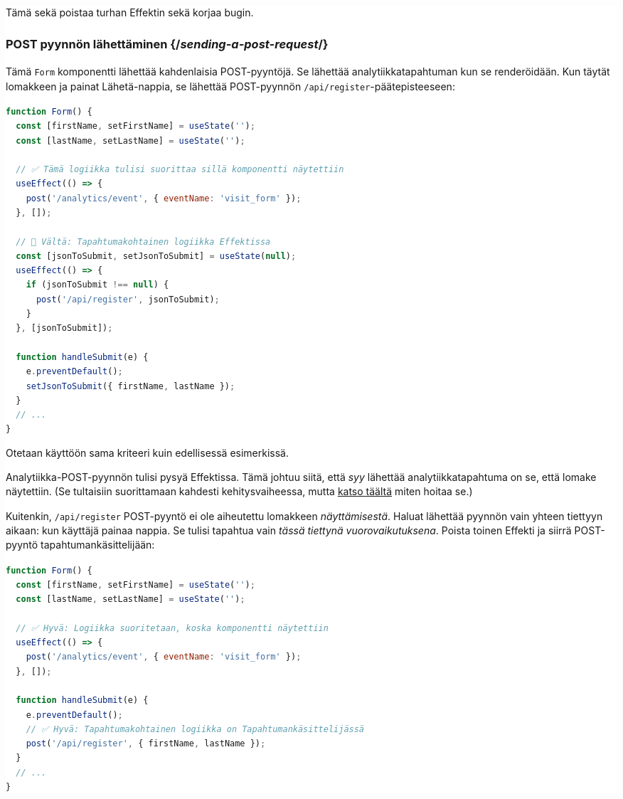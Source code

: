 Tämä sekä poistaa turhan Effektin sekä korjaa bugin.

### POST pyynnön lähettäminen {/*sending-a-post-request*/}

Tämä `Form` komponentti lähettää kahdenlaisia POST-pyyntöjä. Se lähettää analytiikkatapahtuman kun se renderöidään. Kun täytät lomakkeen ja painat Lähetä-nappia, se lähettää POST-pyynnön `/api/register`-päätepisteeseen:

```js {5-8,10-16}
function Form() {
  const [firstName, setFirstName] = useState('');
  const [lastName, setLastName] = useState('');

  // ✅ Tämä logiikka tulisi suorittaa sillä komponentti näytettiin
  useEffect(() => {
    post('/analytics/event', { eventName: 'visit_form' });
  }, []);

  // 🔴 Vältä: Tapahtumakohtainen logiikka Effektissa
  const [jsonToSubmit, setJsonToSubmit] = useState(null);
  useEffect(() => {
    if (jsonToSubmit !== null) {
      post('/api/register', jsonToSubmit);
    }
  }, [jsonToSubmit]);

  function handleSubmit(e) {
    e.preventDefault();
    setJsonToSubmit({ firstName, lastName });
  }
  // ...
}
```

Otetaan käyttöön sama kriteeri kuin edellisessä esimerkissä.

Analytiikka-POST-pyynnön tulisi pysyä Effektissa. Tämä johtuu siitä, että *syy* lähettää analytiikkatapahtuma on se, että lomake näytettiin. (Se tultaisiin suorittamaan kahdesti kehitysvaiheessa, mutta [katso täältä](/learn/synchronizing-with-effects#sending-analytics) miten hoitaa se.)

Kuitenkin, `/api/register` POST-pyyntö ei ole aiheutettu lomakkeen _näyttämisestä_. Haluat lähettää pyynnön vain yhteen tiettyyn aikaan: kun käyttäjä painaa nappia. Se tulisi tapahtua vain _tässä tiettynä vuorovaikutuksena_. Poista toinen Effekti ja siirrä POST-pyyntö tapahtumankäsittelijään:

```js {12-13}
function Form() {
  const [firstName, setFirstName] = useState('');
  const [lastName, setLastName] = useState('');

  // ✅ Hyvä: Logiikka suoritetaan, koska komponentti näytettiin
  useEffect(() => {
    post('/analytics/event', { eventName: 'visit_form' });
  }, []);

  function handleSubmit(e) {
    e.preventDefault();
    // ✅ Hyvä: Tapahtumakohtainen logiikka on Tapahtumankäsittelijässä
    post('/api/register', { firstName, lastName });
  }
  // ...
}
```
